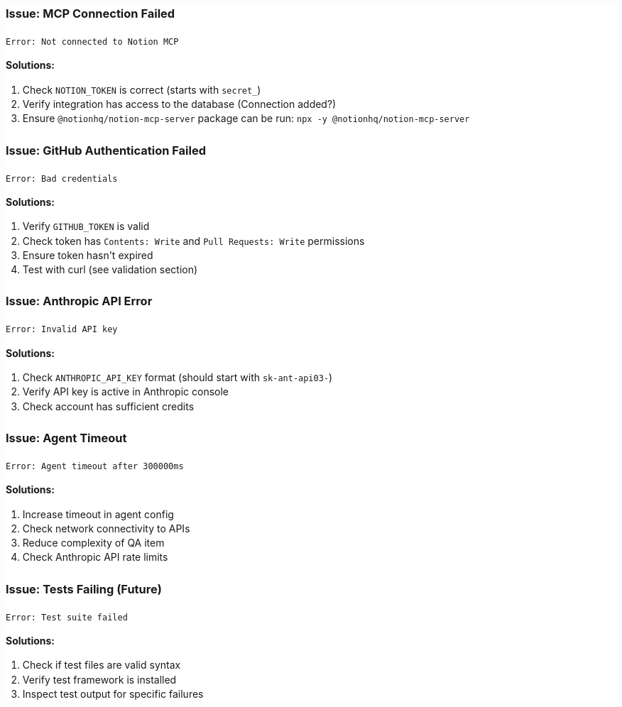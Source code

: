 ### Issue: MCP Connection Failed

```
Error: Not connected to Notion MCP
```

**Solutions:**
1. Check `NOTION_TOKEN` is correct (starts with `secret_`)
2. Verify integration has access to the database (Connection added?)
3. Ensure `@notionhq/notion-mcp-server` package can be run: `npx -y @notionhq/notion-mcp-server`

### Issue: GitHub Authentication Failed

```
Error: Bad credentials
```

**Solutions:**
1. Verify `GITHUB_TOKEN` is valid
2. Check token has `Contents: Write` and `Pull Requests: Write` permissions
3. Ensure token hasn't expired
4. Test with curl (see validation section)

### Issue: Anthropic API Error

```
Error: Invalid API key
```

**Solutions:**
1. Check `ANTHROPIC_API_KEY` format (should start with `sk-ant-api03-`)
2. Verify API key is active in Anthropic console
3. Check account has sufficient credits

### Issue: Agent Timeout

```
Error: Agent timeout after 300000ms
```

**Solutions:**
1. Increase timeout in agent config
2. Check network connectivity to APIs
3. Reduce complexity of QA item
4. Check Anthropic API rate limits

### Issue: Tests Failing (Future)

```
Error: Test suite failed
```

**Solutions:**
1. Check if test files are valid syntax
2. Verify test framework is installed
3. Inspect test output for specific failures
